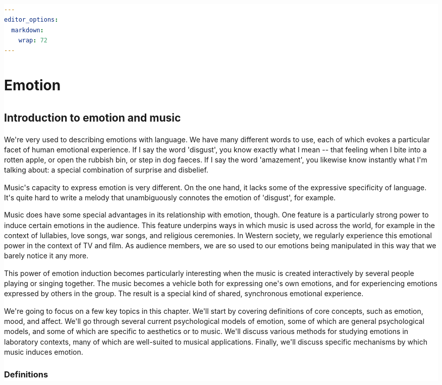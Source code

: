 ```yaml
---
editor_options: 
  markdown: 
    wrap: 72
---
```


# Emotion



## Introduction to emotion and music

We're very used to describing emotions with language. We have many
different words to use, each of which evokes a particular facet of human
emotional experience. If I say the word 'disgust', you know exactly what
I mean -- that feeling when I bite into a rotten apple, or open the
rubbish bin, or step in dog faeces. If I say the word 'amazement', you
likewise know instantly what I'm talking about: a special combination of
surprise and disbelief.

Music's capacity to express emotion is very different. On the one hand,
it lacks some of the expressive specificity of language. It's quite hard
to write a melody that unambiguously connotes the emotion of 'disgust',
for example.

Music does have some special advantages in its relationship with
emotion, though. One feature is a particularly strong power to induce
certain emotions in the audience. This feature underpins ways in which
music is used across the world, for example in the context of lullabies,
love songs, war songs, and religious ceremonies. In Western society, we
regularly experience this emotional power in the context of TV and film.
As audience members, we are so used to our emotions being manipulated in
this way that we barely notice it any more.

This power of emotion induction becomes particularly interesting when
the music is created interactively by several people playing or singing
together. The music becomes a vehicle both for expressing one's own
emotions, and for experiencing emotions expressed by others in the
group. The result is a special kind of shared, synchronous emotional
experience.

We're going to focus on a few key topics in this chapter. We'll start by
covering definitions of core concepts, such as emotion, mood, and
affect. We'll go through several current psychological models of
emotion, some of which are general psychological models, and some of
which are specific to aesthetics or to music. We'll discuss various
methods for studying emotions in laboratory contexts, many of which are
well-suited to musical applications. Finally, we'll discuss specific
mechanisms by which music induces emotion.

### Definitions
